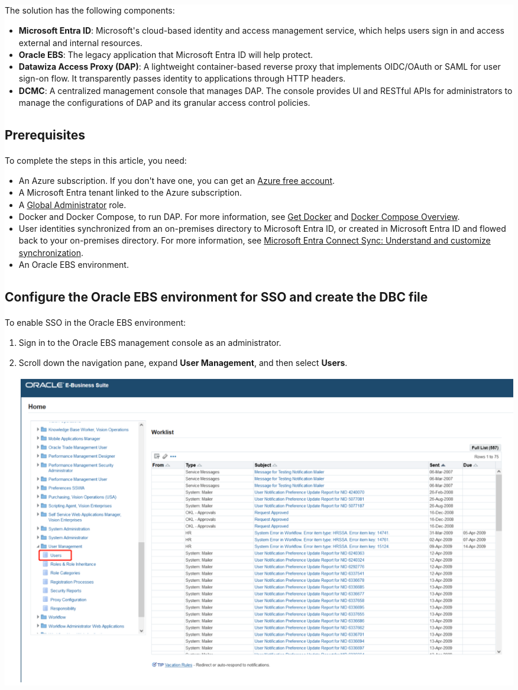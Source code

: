 The solution has the following components:

* **Microsoft Entra ID**: Microsoft's cloud-based identity and access management service, which helps users sign in and access external and internal resources.
* **Oracle EBS**: The legacy application that Microsoft Entra ID will help protect.
* **Datawiza Access Proxy (DAP)**: A lightweight container-based reverse proxy that implements OIDC/OAuth or SAML for user sign-on flow. It transparently passes identity to applications through HTTP headers.
* **DCMC**: A centralized management console that manages DAP. The console provides UI and RESTful APIs for administrators to manage the configurations of DAP and its granular access control policies.

## Prerequisites

To complete the steps in this article, you need:

* An Azure subscription. If you don't have one, you can get an [Azure free account](https://azure.microsoft.com/free/).
* A Microsoft Entra tenant linked to the Azure subscription.
* A [Global Administrator](~/identity/role-based-access-control/permissions-reference.md#global-administrator) role.
* Docker and Docker Compose, to run DAP. For more information, see [Get Docker](https://docs.docker.com/get-docker/) and [Docker Compose Overview](https://docs.docker.com/compose/install/).
* User identities synchronized from an on-premises directory to Microsoft Entra ID, or created in Microsoft Entra ID and flowed back to your on-premises directory. For more information, see [Microsoft Entra Connect Sync: Understand and customize synchronization](~/identity/hybrid/connect/how-to-connect-sync-whatis.md).
* An Oracle EBS environment.

## Configure the Oracle EBS environment for SSO and create the DBC file

To enable SSO in the Oracle EBS environment:

1. Sign in to the Oracle EBS management console as an administrator.
2. Scroll down the navigation pane, expand **User Management**, and then select **Users**.

   [![Screenshot of the navigation pane in the Oracle EBS management console.](./media/datawiza-sso-mfa-oracle-ebs/navigator-user-management.png)](./media/datawiza-sso-mfa-oracle-ebs/navigator-user-management.png#lightbox)